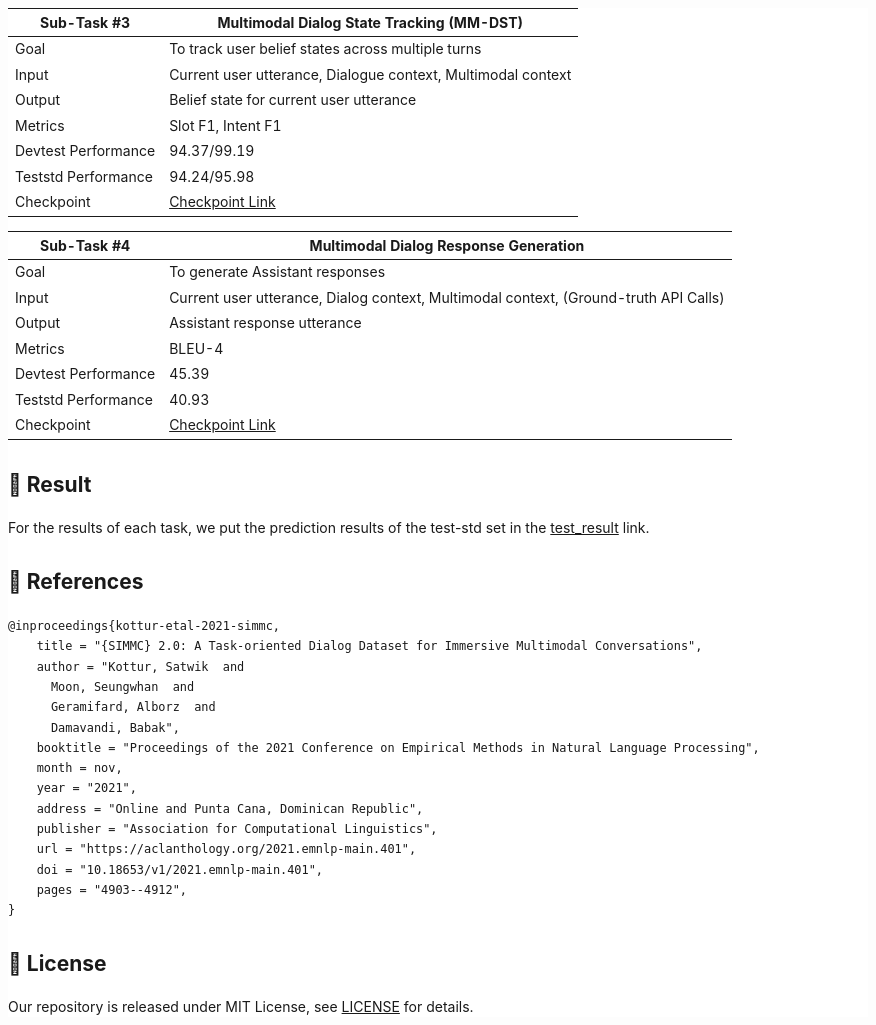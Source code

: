 | Sub-Task #3         | Multimodal Dialog State Tracking (MM-DST)                                                             |
| ------------------- | ----------------------------------------------------------------------------------------------------- |
| Goal                | To track user belief states across multiple turns                                                     |
| Input               | Current user utterance, Dialogue context, Multimodal context                                          |
| Output              | Belief state for current user utterance                                                               |
| Metrics             | Slot F1, Intent F1                                                                                    |
| Devtest Performance | 94.37/99.19                                                                                           |
| Teststd Performance | 94.24/95.98                                                                                           |
| Checkpoint          | [Checkpoint Link](https://drive.google.com/file/d/14z92mgtOHlm832apGUhUa-q0MfI4Shib/view?usp=share_link) |

| Sub-Task #4         | Multimodal Dialog Response Generation                                                                 |
| ------------------- | ----------------------------------------------------------------------------------------------------- |
| Goal                | To generate Assistant responses                                                                       |
| Input               | Current user utterance, Dialog context, Multimodal context, (Ground-truth API Calls)                  |
| Output              | Assistant response utterance                                                                          |
| Metrics             | BLEU-4                                                                                                |
| Devtest Performance | 45.39                                                                                                 |
| Teststd Performance | 40.93                                                                                                 |
| Checkpoint          | [Checkpoint Link](https://drive.google.com/file/d/1kt1tsSihK_I_fhfRAgp6ECZ-WzAmMS-c/view?usp=share_link) |

## 📜 **Result**

For the results of each task, we put the prediction results of the test-std set in the [test_result](https://drive.google.com/file/d/1X5_QpBiGHkHiKroLtwtxTc15dQ6975dQ/view?usp=share_link) link.

## 💬 **References**

```
@inproceedings{kottur-etal-2021-simmc,
    title = "{SIMMC} 2.0: A Task-oriented Dialog Dataset for Immersive Multimodal Conversations",
    author = "Kottur, Satwik  and
      Moon, Seungwhan  and
      Geramifard, Alborz  and
      Damavandi, Babak",
    booktitle = "Proceedings of the 2021 Conference on Empirical Methods in Natural Language Processing",
    month = nov,
    year = "2021",
    address = "Online and Punta Cana, Dominican Republic",
    publisher = "Association for Computational Linguistics",
    url = "https://aclanthology.org/2021.emnlp-main.401",
    doi = "10.18653/v1/2021.emnlp-main.401",
    pages = "4903--4912",
}
```

## 📝 **License**

Our repository is released under MIT License, see [LICENSE](LICENSE) for details.

